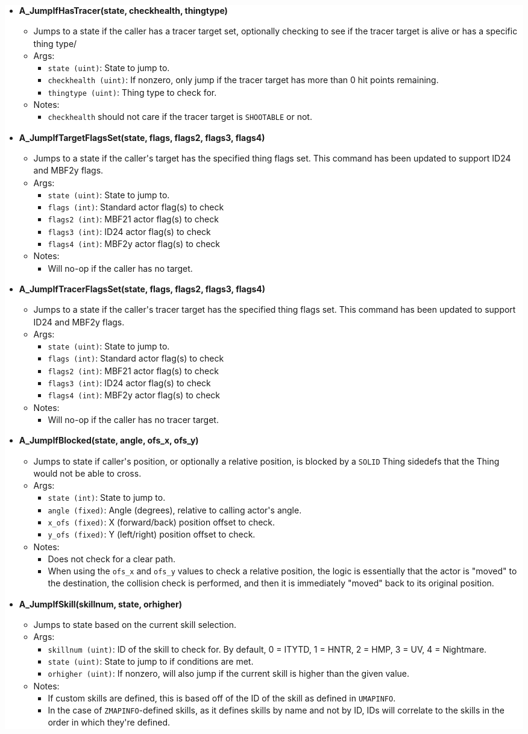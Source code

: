 * **A_JumpIfHasTracer(state, checkhealth, thingtype)**
    * Jumps to a state if the caller has a tracer target set, optionally checking to see if the tracer target is alive or has a specific thing type/
    * Args:
        * `state (uint)`: State to jump to.
        * `checkhealth (uint)`: If nonzero, only jump if the tracer target has more than 0 hit points remaining.
        * `thingtype (uint)`: Thing type to check for.
    * Notes:
        * `checkhealth` should not care if the tracer target is `SHOOTABLE` or not.

* **A_JumpIfTargetFlagsSet(state, flags, flags2, flags3, flags4)**
    * Jumps to a state if the caller's target has the specified thing flags set. This command has been updated to support ID24 and MBF2y flags.
    * Args:
        * `state (uint)`: State to jump to.
        * `flags (int)`: Standard actor flag(s) to check
        * `flags2 (int)`: MBF21 actor flag(s) to check
        * `flags3 (int)`: ID24 actor flag(s) to check
        * `flags4 (int)`: MBF2y actor flag(s) to check
    * Notes:
        * Will no-op if the caller has no target.

* **A_JumpIfTracerFlagsSet(state, flags, flags2, flags3, flags4)**
    * Jumps to a state if the caller's tracer target has the specified thing flags set. This command has been updated to support ID24 and MBF2y flags.
    * Args:
        * `state (uint)`: State to jump to.
        * `flags (int)`: Standard actor flag(s) to check
        * `flags2 (int)`: MBF21 actor flag(s) to check
        * `flags3 (int)`: ID24 actor flag(s) to check
        * `flags4 (int)`: MBF2y actor flag(s) to check
    * Notes:
        * Will no-op if the caller has no tracer target.

* **A_JumpIfBlocked(state, angle, ofs_x, ofs_y)**
    * Jumps to state if caller's position, or optionally a relative position, is blocked by a `SOLID` Thing sidedefs that the Thing would not be able to cross.
    * Args:
        * `state (int)`: State to jump to.
        * `angle (fixed)`: Angle (degrees), relative to calling actor's angle.
        * `x_ofs (fixed)`: X (forward/back) position offset to check.
        * `y_ofs (fixed)`: Y (left/right) position offset to check.
    * Notes:
        * Does not check for a clear path.
        * When using the `ofs_x` and `ofs_y` values to check a relative position, the logic is essentially that the actor is "moved" to the destination, the collision check is performed, and then it is immediately "moved" back to its original position.

* **A_JumpIfSkill(skillnum, state, orhigher)**
    * Jumps to state based on the current skill selection.
    * Args:
        * `skillnum (uint)`: ID of the skill to check for. By default, 0 = ITYTD, 1 = HNTR, 2 = HMP, 3 = UV, 4 = Nightmare.
        * `state (uint)`: State to jump to if conditions are met.
        * `orhigher (uint)`: If nonzero, will also jump if the current skill is higher than the given value.
    * Notes:
        * If custom skills are defined, this is based off of the ID of the skill as defined in `UMAPINFO`.
        * In the case of `ZMAPINFO`-defined skills, as it defines skills by name and not by ID, IDs will correlate to the skills in the order in which they're defined.
